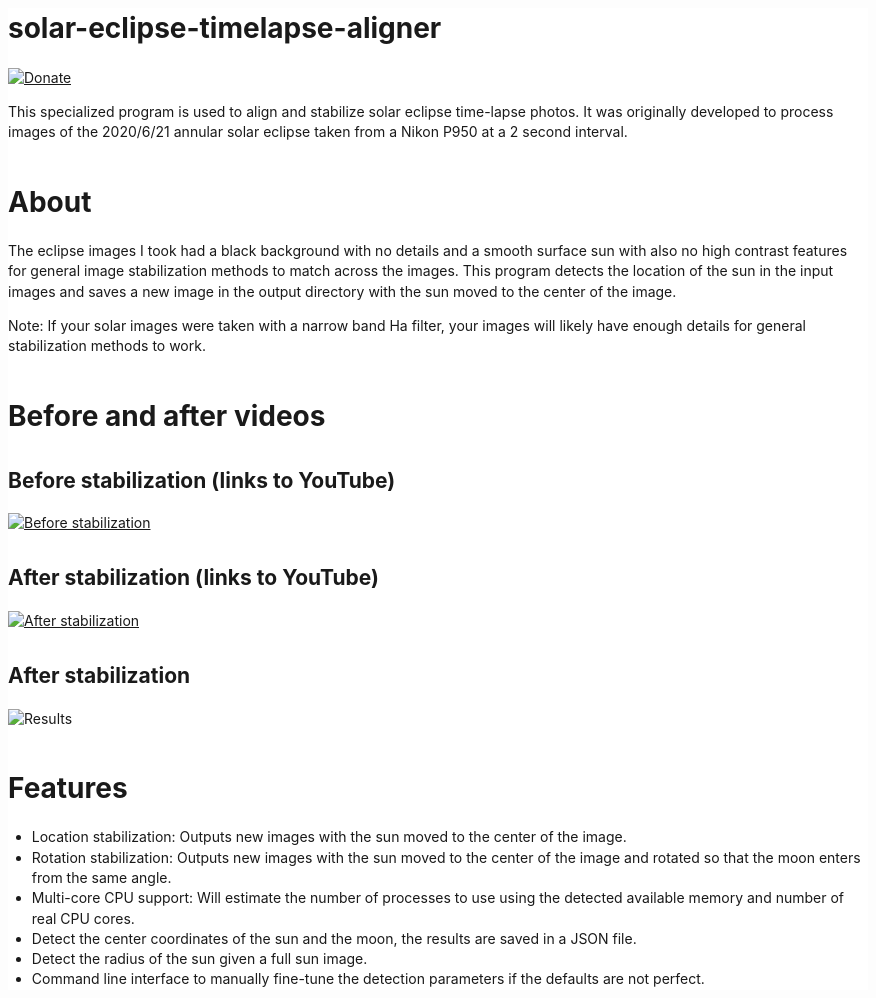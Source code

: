 # solar-eclipse-timelapse-aligner
[![Donate](https://img.shields.io/badge/Donate-PayPal-green.svg)](https://www.paypal.com/cgi-bin/webscr?cmd=_donations&business=hotdogee@gmail.com&lc=US&item_name=Solar+eclipse+timelapse+aligner+Development+Support&no_note=0&cn=&currency_code=USD&bn=PP-DonationsBF:btn_donateCC_LG.gif:NonHosted)

This specialized program is used to align and stabilize solar eclipse time-lapse photos.
It was originally developed to process images of the 2020/6/21 annular solar eclipse taken from a Nikon P950 at a 2 second interval.

# About

The eclipse images I took had a black background with no details and a smooth surface sun with also no high contrast features for general image stabilization methods to match across the images. This program detects the location of the sun in the input images and saves a new image in the output directory with the sun moved to the center of the image.

Note: If your solar images were taken with a narrow band Ha filter, your images will likely have enough details for general stabilization methods to work.


# Before and after videos

## Before stabilization (links to YouTube)
[![Before stabilization](https://img.youtube.com/vi/71vtskpdcXA/0.jpg)](https://youtu.be/71vtskpdcXA)

## After stabilization (links to YouTube)
[![After stabilization](https://img.youtube.com/vi/M4H9w8yh4Fg/0.jpg)](https://youtu.be/M4H9w8yh4Fg)

## After stabilization
![Results](docs/tile-square.jpg)


# Features

* Location stabilization: Outputs new images with the sun moved to the center of the image.
* Rotation stabilization: Outputs new images with the sun moved to the center of the image and rotated so that the moon enters from the same angle.
* Multi-core CPU support: Will estimate the number of processes to use using the detected available memory and number of real CPU cores.
* Detect the center coordinates of the sun and the moon, the results are saved in a JSON file.
* Detect the radius of the sun given a full sun image.
* Command line interface to manually fine-tune the detection parameters if the defaults are not perfect.

